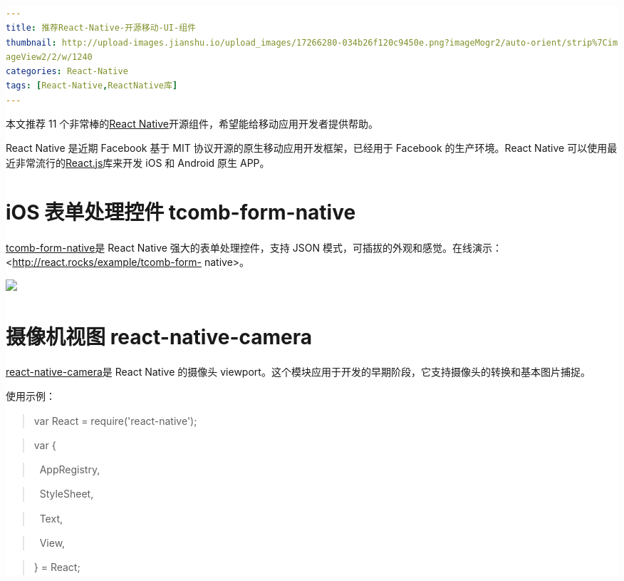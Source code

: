 ```yaml
---
title: 推荐React-Native-开源移动-UI-组件
thumbnail: http://upload-images.jianshu.io/upload_images/17266280-034b26f120c9450e.png?imageMogr2/auto-orient/strip%7CimageView2/2/w/1240
categories: React-Native
tags: [React-Native,ReactNative库]
---
```


本文推荐 11 个非常棒的[React
Native](http://www.oschina.net/p/reactnative)开源组件，希望能给移动应用开发者提供帮助。

React Native 是近期 Facebook 基于 MIT 协议开源的原生移动应用开发框架，已经用于 Facebook 的生产环境。React
Native 可以使用最近非常流行的[React.js](http://www.oschina.net/p/facebook-react)库来开发 iOS
和 Android 原生 APP。

# iOS 表单处理控件 tcomb-form-native

[tcomb-form-native](http://www.oschina.net/p/tcomb-form-native)是 React Native
强大的表单处理控件，支持 JSON 模式，可插拔的外观和感觉。在线演示：<http://react.rocks/example/tcomb-form-
native>。

![](http://upload-images.jianshu.io/upload_images/17266280-034b26f120c9450e.png?imageMogr2/auto-orient/strip%7CimageView2/2/w/1240)  

# 摄像机视图 react-native-camera

[react-native-camera](http://www.oschina.net/p/react-native-camera)是 React
Native 的摄像头 viewport。这个模块应用于开发的早期阶段，它支持摄像头的转换和基本图片捕捉。

使用示例：

> var React = require('react-native');

>

> var {

>

>   AppRegistry,

>

>   StyleSheet,

>

>   Text,

>

>   View,

>

> } = React;
